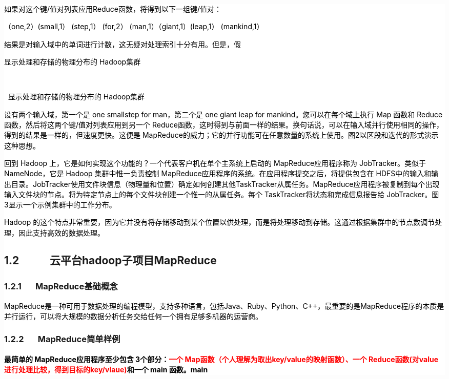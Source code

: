 <p><span style="color:#000000;">如果对这个键</span><span style="color:#000000;">/</span><span style="color:#000000;">值对列表应用</span><span style="color:#000000;">Reduce</span><span style="color:#000000;">函数，将得到以下一组键</span><span style="color:#000000;">/</span><span style="color:#000000;">值对：</span></p>
<p><span style="color:#000000;">（</span><span style="color:#000000;">one,2</span><span style="color:#000000;">）</span><span style="color:#000000;">(small,1</span><span style="color:#000000;">）</span><span style="color:#000000;"> (step,1</span><span style="color:#000000;">）</span><span style="color:#000000;">
 (for,2</span><span style="color:#000000;">）</span><span style="color:#000000;"> (man,1</span><span style="color:#000000;">）（</span><span style="color:#000000;">giant,1</span><span style="color:#000000;">）</span><span style="color:#000000;">(leap,1</span><span style="color:#000000;">）</span><span style="color:#000000;">
 (mankind,1</span><span style="color:#000000;">）</span></p>
<p><span style="color:#000000;">结果是对输入域中的单词进行计数，这无疑对处理索引十分有用。但是，假</span></p>
<p><span style="color:#000000;">显示处理和存储的物理分布的</span><span style="color:#000000;"> Hadoop</span><span style="color:#000000;">集群</span></p>
<p><span style="color:#000000;"> </span></p>
<p><span style="color:#000000;">  </span><span style="color:#000000;">显示处理和存储的物理分布的</span><span style="color:#000000;"> Hadoop</span><span style="color:#000000;">集群</span></p>
<p><span style="color:#000000;">设有两个输入域，第一个是</span><span style="color:#000000;"> one smallstep for man</span><span style="color:#000000;">，第二个是</span><span style="color:#000000;"> one giant leap for mankind</span><span style="color:#000000;">。您可以在每个域上执行</span><span style="color:#000000;">
 Map </span><span style="color:#000000;">函数和</span><span style="color:#000000;"> Reduce</span><span style="color:#000000;">函数，然后将这两个键</span><span style="color:#000000;">/</span><span style="color:#000000;">值对列表应用到另一个</span><span style="color:#000000;"> Reduce</span><span style="color:#000000;">函数，这时得到与前面一样的结果。换句话说，可以在输入域并行使用相同的操作，得到的结果是一样的，但速度更快。这便是</span><span style="color:#000000;">
 MapReduce</span><span style="color:#000000;">的威力；它的并行功能可在任意数量的系统上使用。图</span><span style="color:#000000;">2</span><span style="color:#000000;">以区段和迭代的形式演示这种思想。</span></p>
<p><span style="color:#000000;">回到</span><span style="color:#000000;"> Hadoop </span><span style="color:#000000;">上，它是如何实现这个功能的？一个代表客户机在单个主系统上启动的</span><span style="color:#000000;"> MapReduce</span><span style="color:#000000;">应用程序称为</span><span style="color:#000000;"> JobTracker</span><span style="color:#000000;">。类似于</span><span style="color:#000000;">NameNode</span><span style="color:#000000;">，它是</span><span style="color:#000000;">
 Hadoop </span><span style="color:#000000;">集群中惟一负责控制</span><span style="color:#000000;"> MapReduce</span><span style="color:#000000;">应用程序的系统。在应用程序提交之后，将提供包含在</span><span style="color:#000000;"> HDFS</span><span style="color:#000000;">中的输入和输出目录。</span><span style="color:#000000;">JobTracker</span><span style="color:#000000;">使用文件块信息（物理量和位置）确定如何创建其他</span><span style="color:#000000;">TaskTracker</span><span style="color:#000000;">从属任务。</span><span style="color:#000000;">MapReduce</span><span style="color:#000000;">应用程序被复制到每个出现输入文件块的节点。将为特定节点上的每个文件块创建一个惟一的从属任务。每个</span><span style="color:#000000;">
 TaskTracker</span><span style="color:#000000;">将状态和完成信息报告给</span><span style="color:#000000;"> JobTracker</span><span style="color:#000000;">。图</span><span style="color:#000000;"> 3</span><span style="color:#000000;">显示一个示例集群中的工作分布。</span></p>
<p><span style="color:#000000;">Hadoop </span><span style="color:#000000;">的这个特点非常重要，因为它并没有将存储移动到某个位置以供处理，而是将处理移动到存储。这通过根据集群中的节点数调节处理，因此支持高效的数据处理。</span></p>
<h2><a name="t5"></a><a name="_Toc366509082">1.2            云</a>平台hadoop子项目MapReduce</h2>
<h3><a name="t6"></a><a name="_Toc366509083">1.2.1       MapReduce</a>基础概念</h3>
<p><span style="color:#000000;">MapReduce</span><span style="color:#000000;">是一种可用于数据处理的编程模型，支持多种语言，包括</span><span style="color:#000000;">Java</span><span style="color:#000000;">、</span><span style="color:#000000;">Ruby</span><span style="color:#000000;">、</span><span style="color:#000000;">Python</span><span style="color:#000000;">、</span><span style="color:#000000;">C++</span><span style="color:#000000;">，最重要的是</span><span style="color:#000000;">MapReduce</span><span style="color:#000000;">程序的本质是并行运行，可以将大规模的数据分析任务交给任何一个拥有足够多机器的运营商。</span></p>
<h3><a name="t7"></a><a name="_Toc366509084">1.2.2       MapReduce</a>简单样例</h3>
<p><strong><span style="color:#000000;">最简单的</span><span style="color:#000000;"> MapReduce</span><span style="color:#000000;">应用程序至少包含</span><span style="color:#000000;"> 3</span><span style="color:#000000;">个部分：</span><span style="color:#FF0000;">一个</span><span style="color:#FF0000;">
 Map</span><span style="color:#FF0000;">函数（个人理解为</span><span style="color:#FF0000;">取出</span><span style="color:#FF0000;">key/value</span><span style="color:#FF0000;">的映射函数）、一个</span><span style="color:#FF0000;"> Reduce</span><span style="color:#FF0000;">函数</span><span style="color:#FF0000;">(</span><span style="color:#FF0000;">对</span><span style="color:#FF0000;">value</span><span style="color:#FF0000;">进行处理比较，得到目标的</span><span style="color:#FF0000;">key/vlaue)</span><span style="color:#000000;">和一个</span><span style="color:#000000;">
 main </span><span style="color:#000000;">函数。</span><span style="color:#000000;">main </span>